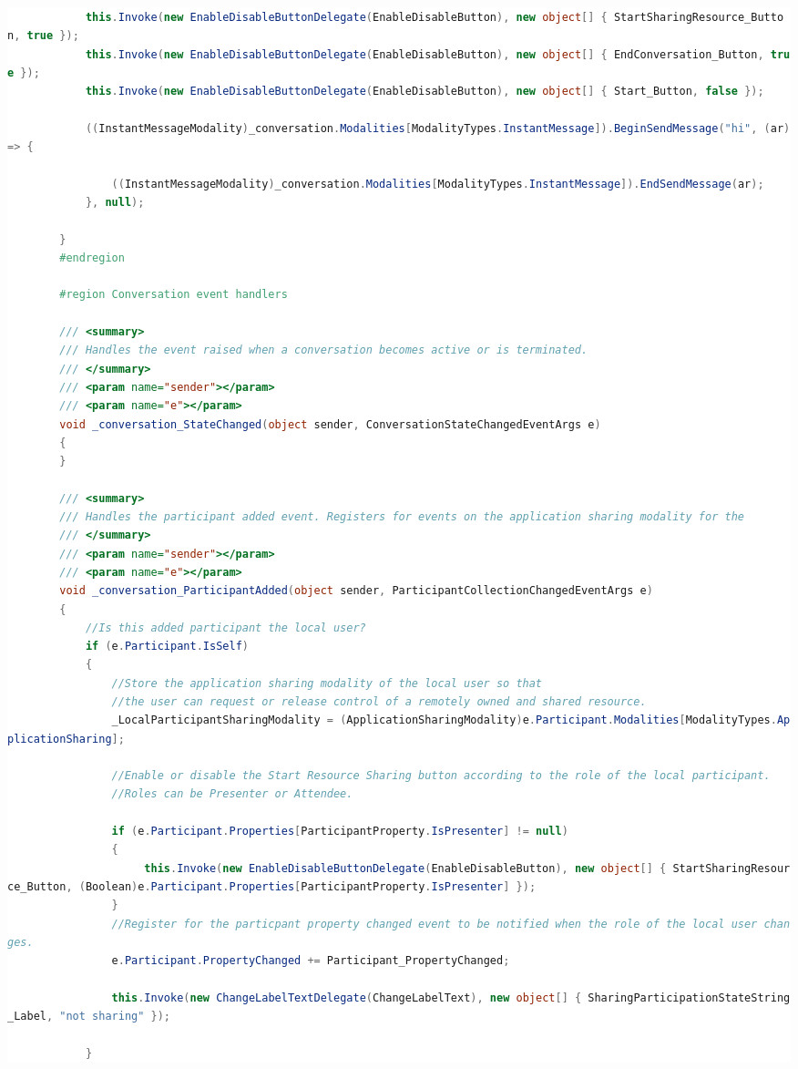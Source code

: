 ``` csharp
            this.Invoke(new EnableDisableButtonDelegate(EnableDisableButton), new object[] { StartSharingResource_Button, true });
            this.Invoke(new EnableDisableButtonDelegate(EnableDisableButton), new object[] { EndConversation_Button, true });
            this.Invoke(new EnableDisableButtonDelegate(EnableDisableButton), new object[] { Start_Button, false });

            ((InstantMessageModality)_conversation.Modalities[ModalityTypes.InstantMessage]).BeginSendMessage("hi", (ar) => {

                ((InstantMessageModality)_conversation.Modalities[ModalityTypes.InstantMessage]).EndSendMessage(ar);
            }, null);

        }
        #endregion

        #region Conversation event handlers

        /// <summary>
        /// Handles the event raised when a conversation becomes active or is terminated.
        /// </summary>
        /// <param name="sender"></param>
        /// <param name="e"></param>
        void _conversation_StateChanged(object sender, ConversationStateChangedEventArgs e)
        {
        }

        /// <summary>
        /// Handles the participant added event. Registers for events on the application sharing modality for the 
        /// </summary>
        /// <param name="sender"></param>
        /// <param name="e"></param>
        void _conversation_ParticipantAdded(object sender, ParticipantCollectionChangedEventArgs e)
        {
            //Is this added participant the local user?
            if (e.Participant.IsSelf)
            {
                //Store the application sharing modality of the local user so that
                //the user can request or release control of a remotely owned and shared resource.
                _LocalParticipantSharingModality = (ApplicationSharingModality)e.Participant.Modalities[ModalityTypes.ApplicationSharing];

                //Enable or disable the Start Resource Sharing button according to the role of the local participant.
                //Roles can be Presenter or Attendee.

                if (e.Participant.Properties[ParticipantProperty.IsPresenter] != null)
                { 
                     this.Invoke(new EnableDisableButtonDelegate(EnableDisableButton), new object[] { StartSharingResource_Button, (Boolean)e.Participant.Properties[ParticipantProperty.IsPresenter] });
                }
                //Register for the particpant property changed event to be notified when the role of the local user changes.
                e.Participant.PropertyChanged += Participant_PropertyChanged;

                this.Invoke(new ChangeLabelTextDelegate(ChangeLabelText), new object[] { SharingParticipationStateString_Label, "not sharing" });

            }

```